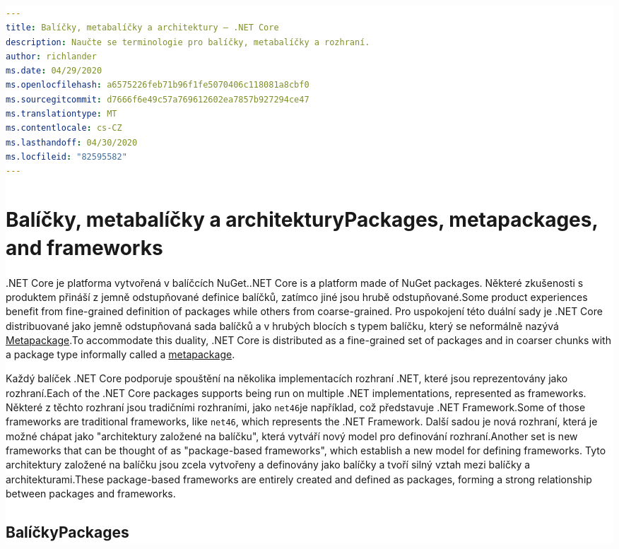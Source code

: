 ```yaml
---
title: Balíčky, metabalíčky a architektury – .NET Core
description: Naučte se terminologie pro balíčky, metabalíčky a rozhraní.
author: richlander
ms.date: 04/29/2020
ms.openlocfilehash: a6575226feb71b96f1fe5070406c118081a8cbf0
ms.sourcegitcommit: d7666f6e49c57a769612602ea7857b927294ce47
ms.translationtype: MT
ms.contentlocale: cs-CZ
ms.lasthandoff: 04/30/2020
ms.locfileid: "82595582"
---
```

# <a name="packages-metapackages-and-frameworks"></a><span data-ttu-id="6f7ce-103">Balíčky, metabalíčky a architektury</span><span class="sxs-lookup"><span data-stu-id="6f7ce-103">Packages, metapackages, and frameworks</span></span>

<span data-ttu-id="6f7ce-104">.NET Core je platforma vytvořená v balíčcích NuGet.</span><span class="sxs-lookup"><span data-stu-id="6f7ce-104">.NET Core is a platform made of NuGet packages.</span></span> <span data-ttu-id="6f7ce-105">Některé zkušenosti s produktem přináší z jemně odstupňované definice balíčků, zatímco jiné jsou hrubě odstupňované.</span><span class="sxs-lookup"><span data-stu-id="6f7ce-105">Some product experiences benefit from fine-grained definition of packages while others from coarse-grained.</span></span> <span data-ttu-id="6f7ce-106">Pro uspokojení této duální sady je .NET Core distribuované jako jemně odstupňovaná sada balíčků a v hrubých blocích s typem balíčku, který se neformálně nazývá [Metapackage](#metapackages).</span><span class="sxs-lookup"><span data-stu-id="6f7ce-106">To accommodate this duality, .NET Core is distributed as a fine-grained set of packages and in coarser chunks with a package type informally called a [metapackage](#metapackages).</span></span>

<span data-ttu-id="6f7ce-107">Každý balíček .NET Core podporuje spouštění na několika implementacích rozhraní .NET, které jsou reprezentovány jako rozhraní.</span><span class="sxs-lookup"><span data-stu-id="6f7ce-107">Each of the .NET Core packages supports being run on multiple .NET implementations, represented as frameworks.</span></span> <span data-ttu-id="6f7ce-108">Některé z těchto rozhraní jsou tradičními rozhraními, jako `net46`je například, což představuje .NET Framework.</span><span class="sxs-lookup"><span data-stu-id="6f7ce-108">Some of those frameworks are traditional frameworks, like `net46`, which represents the .NET Framework.</span></span> <span data-ttu-id="6f7ce-109">Další sadou je nová rozhraní, která je možné chápat jako "architektury založené na balíčku", která vytváří nový model pro definování rozhraní.</span><span class="sxs-lookup"><span data-stu-id="6f7ce-109">Another set is new frameworks that can be thought of as "package-based frameworks", which establish a new model for defining frameworks.</span></span> <span data-ttu-id="6f7ce-110">Tyto architektury založené na balíčku jsou zcela vytvořeny a definovány jako balíčky a tvoří silný vztah mezi balíčky a architekturami.</span><span class="sxs-lookup"><span data-stu-id="6f7ce-110">These package-based frameworks are entirely created and defined as packages, forming a strong relationship between packages and frameworks.</span></span>

## <a name="packages"></a><span data-ttu-id="6f7ce-111">Balíčky</span><span class="sxs-lookup"><span data-stu-id="6f7ce-111">Packages</span></span>
